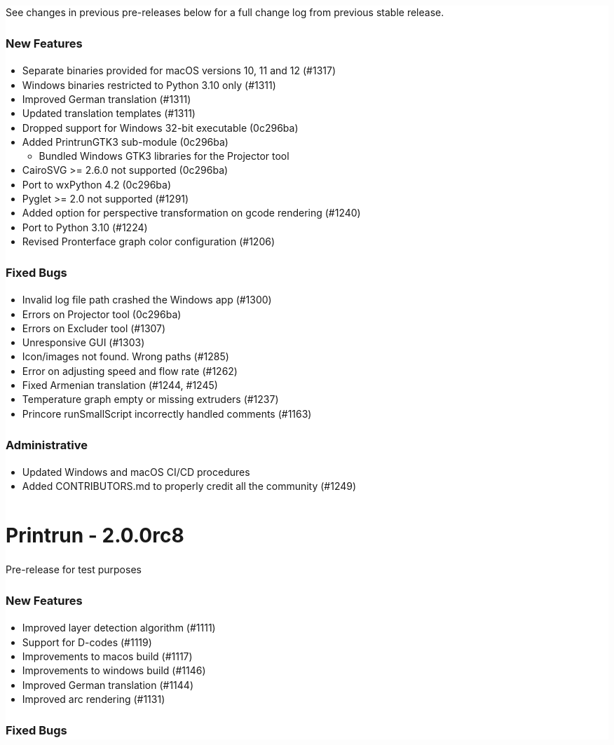 See changes in previous pre-releases below for a full change log from previous
stable release.

### New Features

 - Separate binaries provided for macOS versions 10, 11 and 12 (#1317)
 - Windows binaries restricted to Python 3.10 only (#1311)
 - Improved German translation (#1311)
 - Updated translation templates (#1311)
 - Dropped support for Windows 32-bit executable (0c296ba)
 - Added PrintrunGTK3 sub-module (0c296ba)
   * Bundled Windows GTK3 libraries for the Projector tool
 - CairoSVG >= 2.6.0 not supported (0c296ba)
 - Port to wxPython 4.2 (0c296ba)
 - Pyglet >= 2.0 not supported (#1291)
 - Added option for perspective transformation on gcode rendering (#1240)
 - Port to Python 3.10 (#1224)
 - Revised Pronterface graph color configuration (#1206)

### Fixed Bugs

 - Invalid log file path crashed the Windows app (#1300)
 - Errors on Projector tool (0c296ba)
 - Errors on Excluder tool (#1307)
 - Unresponsive GUI (#1303)
 - Icon/images not found. Wrong paths (#1285)
 - Error on adjusting speed and flow rate (#1262)
 - Fixed Armenian translation (#1244, #1245)
 - Temperature graph empty or missing extruders (#1237)
 - Princore runSmallScript incorrectly handled comments (#1163)

### Administrative

 - Updated Windows and macOS CI/CD procedures
 - Added CONTRIBUTORS.md to properly credit all the community (#1249)


Printrun - 2.0.0rc8
====================

Pre-release for test purposes

### New Features

 - Improved layer detection algorithm (#1111)
 - Support for D-codes (#1119)
 - Improvements to macos build (#1117)
 - Improvements to windows build (#1146)
 - Improved German translation (#1144)
 - Improved arc rendering (#1131)

### Fixed Bugs
